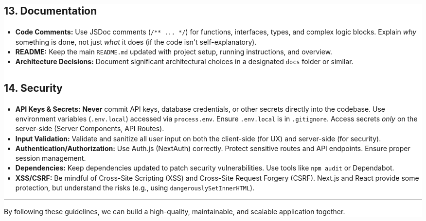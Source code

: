 ## 13. Documentation

*   **Code Comments:** Use JSDoc comments (`/** ... */`) for functions, interfaces, types, and complex logic blocks. Explain *why* something is done, not just *what* it does (if the code isn't self-explanatory).
*   **README:** Keep the main `README.md` updated with project setup, running instructions, and overview.
*   **Architecture Decisions:** Document significant architectural choices in a designated `docs` folder or similar.

## 14. Security

*   **API Keys & Secrets:** **Never** commit API keys, database credentials, or other secrets directly into the codebase. Use environment variables (`.env.local`) accessed via `process.env`. Ensure `.env.local` is in `.gitignore`. Access secrets *only* on the server-side (Server Components, API Routes).
*   **Input Validation:** Validate and sanitize all user input on both the client-side (for UX) and server-side (for security).
*   **Authentication/Authorization:** Use Auth.js (NextAuth) correctly. Protect sensitive routes and API endpoints. Ensure proper session management.
*   **Dependencies:** Keep dependencies updated to patch security vulnerabilities. Use tools like `npm audit` or Dependabot.
*   **XSS/CSRF:** Be mindful of Cross-Site Scripting (XSS) and Cross-Site Request Forgery (CSRF). Next.js and React provide some protection, but understand the risks (e.g., using `dangerouslySetInnerHTML`).

---

By following these guidelines, we can build a high-quality, maintainable, and scalable application together.
